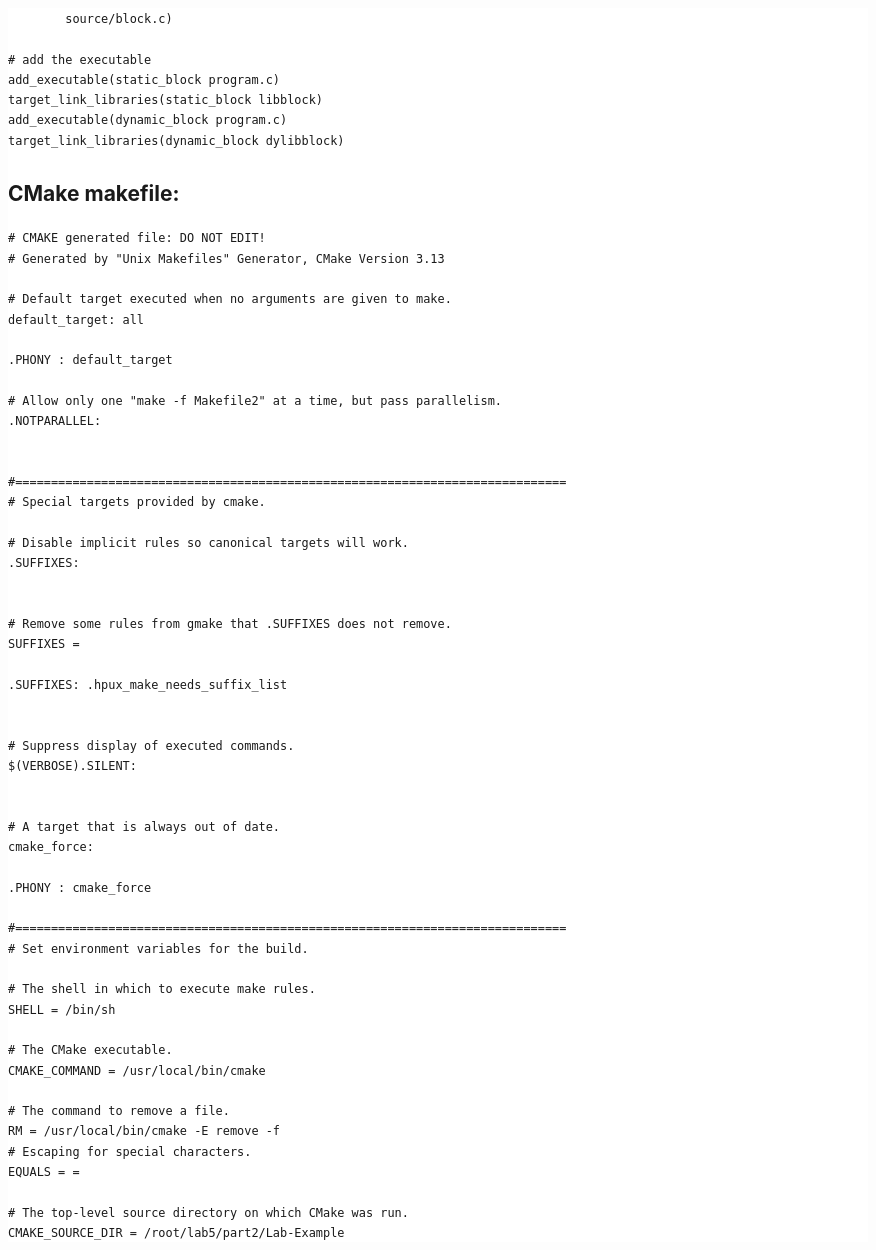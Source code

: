 ```
        source/block.c)

# add the executable
add_executable(static_block program.c)
target_link_libraries(static_block libblock)
add_executable(dynamic_block program.c)
target_link_libraries(dynamic_block dylibblock)
```

## CMake makefile:
```
# CMAKE generated file: DO NOT EDIT!
# Generated by "Unix Makefiles" Generator, CMake Version 3.13

# Default target executed when no arguments are given to make.
default_target: all

.PHONY : default_target

# Allow only one "make -f Makefile2" at a time, but pass parallelism.
.NOTPARALLEL:


#=============================================================================
# Special targets provided by cmake.

# Disable implicit rules so canonical targets will work.
.SUFFIXES:


# Remove some rules from gmake that .SUFFIXES does not remove.
SUFFIXES =

.SUFFIXES: .hpux_make_needs_suffix_list


# Suppress display of executed commands.
$(VERBOSE).SILENT:


# A target that is always out of date.
cmake_force:

.PHONY : cmake_force

#=============================================================================
# Set environment variables for the build.

# The shell in which to execute make rules.
SHELL = /bin/sh

# The CMake executable.
CMAKE_COMMAND = /usr/local/bin/cmake

# The command to remove a file.
RM = /usr/local/bin/cmake -E remove -f
# Escaping for special characters.
EQUALS = =

# The top-level source directory on which CMake was run.
CMAKE_SOURCE_DIR = /root/lab5/part2/Lab-Example

```